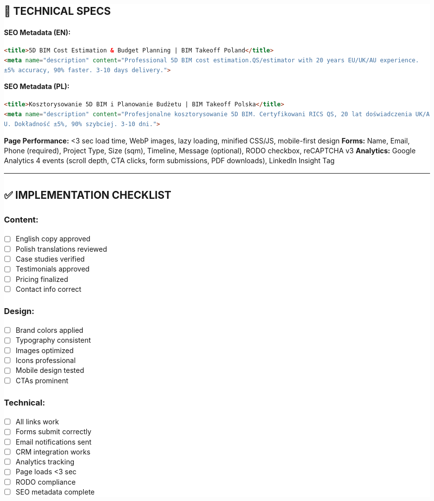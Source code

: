 ## 📱 TECHNICAL SPECS

**SEO Metadata (EN):**
```html
<title>5D BIM Cost Estimation & Budget Planning | BIM Takeoff Poland</title>
<meta name="description" content="Professional 5D BIM cost estimation.QS/estimator with 20 years EU/UK/AU experience. ±5% accuracy, 90% faster. 3-10 days delivery.">
```

**SEO Metadata (PL):**
```html
<title>Kosztorysowanie 5D BIM i Planowanie Budżetu | BIM Takeoff Polska</title>
<meta name="description" content="Profesjonalne kosztorysowanie 5D BIM. Certyfikowani RICS QS, 20 lat doświadczenia UK/AU. Dokładność ±5%, 90% szybciej. 3-10 dni.">
```

**Page Performance:** <3 sec load time, WebP images, lazy loading, minified CSS/JS, mobile-first design
**Forms:** Name, Email, Phone (required), Project Type, Size (sqm), Timeline, Message (optional), RODO checkbox, reCAPTCHA v3
**Analytics:** Google Analytics 4 events (scroll depth, CTA clicks, form submissions, PDF downloads), LinkedIn Insight Tag

---

## ✅ IMPLEMENTATION CHECKLIST

### Content:
- [ ] English copy approved
- [ ] Polish translations reviewed
- [ ] Case studies verified
- [ ] Testimonials approved
- [ ] Pricing finalized
- [ ] Contact info correct

### Design:
- [ ] Brand colors applied
- [ ] Typography consistent
- [ ] Images optimized
- [ ] Icons professional
- [ ] Mobile design tested
- [ ] CTAs prominent

### Technical:
- [ ] All links work
- [ ] Forms submit correctly
- [ ] Email notifications sent
- [ ] CRM integration works
- [ ] Analytics tracking
- [ ] Page loads <3 sec
- [ ] RODO compliance
- [ ] SEO metadata complete
